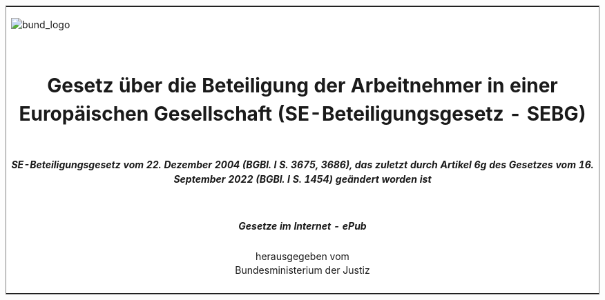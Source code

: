 <span id="DECKBLATT.html"></span>

<table border="0" frame="border" width="100%">

<tr valign="top">

<td align="left">

![bund\_logo](BfJ_2021_Web_de_de.gif)

</td>

<td align="right">

 

</td>

</tr>

<tr align="center" valign="middle">

<td colspan="2">

# Gesetz über die Beteiligung der Arbeitnehmer in einer Europäischen Gesellschaft (SE-Beteiligungsgesetz - SEBG)

</td>

</tr>

<tr align="center" valign="middle">

<td colspan="2">

##### SE-Beteiligungsgesetz vom 22. Dezember 2004 (BGBl. I S. 3675, 3686), das zuletzt durch Artikel 6g des Gesetzes vom 16. September 2022 (BGBl. I S. 1454) geändert worden ist

</td>

</tr>

<tr align="center" valign="middle">

<td colspan="2">

  
  

##### Gesetze im Internet - ePub  
  
herausgegeben vom  
Bundesministerium der Justiz

</td>

</tr>

<tr align="center" valign="bottom">

<td colspan="2">
